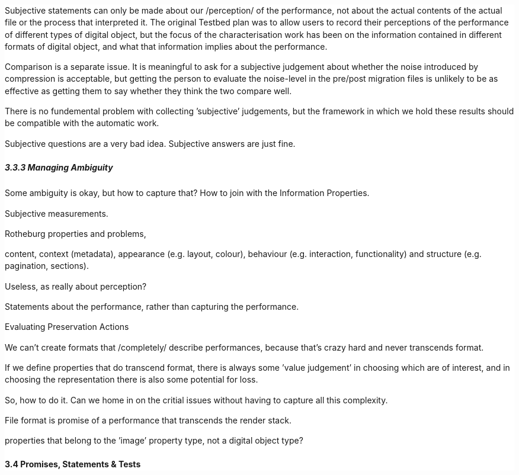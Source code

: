 Subjective statements can only be made about our /perception/ of the
performance, not about the actual contents of the actual file or the
process that interpreted it. The original Testbed plan was to allow
users to record their perceptions of the performance of different types
of digital object, but the focus of the characterisation work has been
on the information contained in different formats of digital object, and
what that information implies about the performance.

Comparison is a separate issue. It is meaningful to ask for a subjective
judgement about whether the noise introduced by compression is
acceptable, but getting the person to evaluate the noise-level in the
pre/post migration files is unlikely to be as effective as getting them
to say whether they think the two compare well.

There is no fundemental problem with collecting ’subjective’ judgements,
but the framework in which we hold these results should be compatible
with the automatic work.

Subjective questions are a very bad idea. Subjective answers are just
fine.

##### 3.3.3 Managing Ambiguity

Some ambiguity is okay, but how to capture that? How to join with the
Information Properties.

Subjective measurements.

Rotheburg properties and problems,

content, context (metadata), appearance (e.g. layout, colour), behaviour
(e.g. interaction, functionality) and structure (e.g. pagination,
sections).

Useless, as really about perception?

Statements about the performance, rather than capturing the performance.

Evaluating Preservation Actions

We can’t create formats that /completely/ describe performances, because
that’s crazy hard and never transcends format.

If we define properties that do transcend format, there is always some
’value judgement’ in choosing which are of interest, and in choosing the
representation there is also some potential for loss.

So, how to do it. Can we home in on the critial issues without having to
capture all this complexity.

File format is promise of a performance that transcends the render
stack.

properties that belong to the ’image’ property type, not a digital
object type?

#### 3.4 Promises, Statements & Tests
